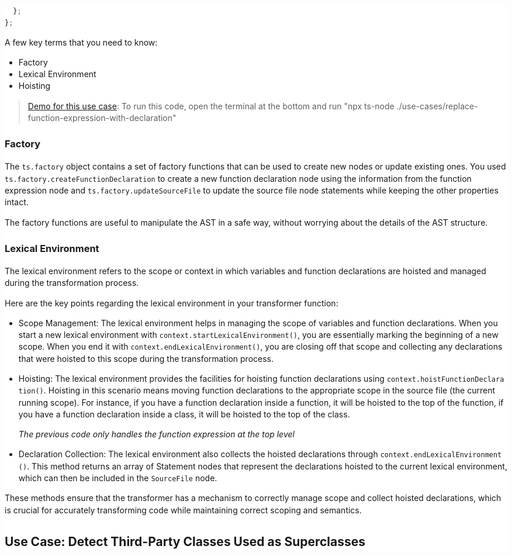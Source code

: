 ```ts
  };
};
```

A few key terms that you need to know:

- Factory
- Lexical Environment
- Hoisting

> [Demo for this use case](https://stackblitz.com/edit/stackblitz-starters-1pmgun?embed=1&file=use-cases%2Freplace-function-expression-with-declaration%2Findex.ts&hideNavigation=1&view=editor): To run this code, open the terminal at the bottom and run "npx ts-node ./use-cases/replace-function-expression-with-declaration"

### Factory

The `ts.factory` object contains a set of factory functions that can be used to create new nodes or update existing ones. You used `ts.factory.createFunctionDeclaration` to create a new function declaration node using the information from the function expression node and `ts.factory.updateSourceFile` to update the source file node statements while keeping the other properties intact.

The factory functions are useful to manipulate the AST in a safe way, without worrying about the details of the AST structure.

### Lexical Environment

The lexical environment refers to the scope or context in which variables and function declarations are hoisted and managed during the transformation process.

Here are the key points regarding the lexical environment in your transformer function:

- Scope Management: The lexical environment helps in managing the scope of variables and function declarations. When you start a new lexical environment with `context.startLexicalEnvironment()`, you are essentially marking the beginning of a new scope. When you end it with `context.endLexicalEnvironment()`, you are closing off that scope and collecting any declarations that were hoisted to this scope during the transformation process.

- Hoisting: The lexical environment provides the facilities for hoisting function declarations using `context.hoistFunctionDeclaration()`. Hoisting in this scenario means moving function declarations to the appropriate scope in the source file (the current running scope). For instance, if you have a function declaration inside a function, it will be hoisted to the top of the function, if you have a function declaration inside a class, it will be hoisted to the top of the class.

  _The previous code only handles the function expression at the top level_

- Declaration Collection: The lexical environment also collects the hoisted declarations through `context.endLexicalEnvironment()`. This method returns an array of Statement nodes that represent the declarations hoisted to the current lexical environment, which can then be included in the `SourceFile` node.

These methods ensure that the transformer has a mechanism to correctly manage scope and collect hoisted declarations, which is crucial for accurately transforming code while maintaining correct scoping and semantics.

## Use Case: Detect Third-Party Classes Used as Superclasses
